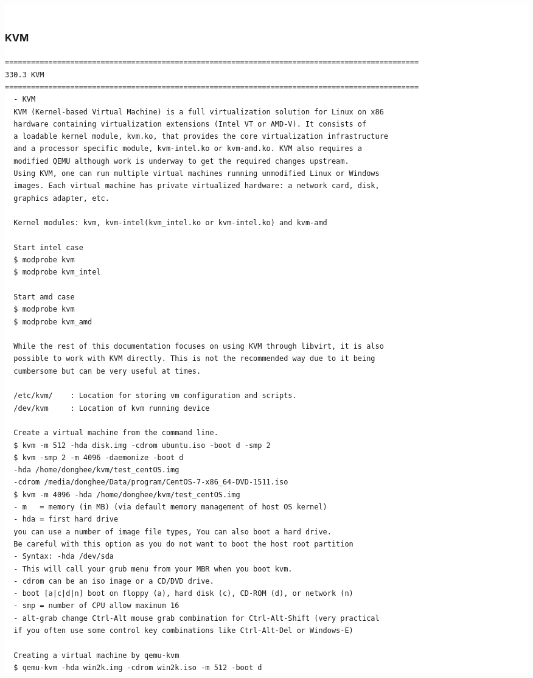 
<br/><a name="kvm"></a>

### KVM

    ===============================================================================================
    330.3 KVM
    ===============================================================================================
      - KVM
      KVM (Kernel-based Virtual Machine) is a full virtualization solution for Linux on x86
      hardware containing virtualization extensions (Intel VT or AMD-V). It consists of
      a loadable kernel module, kvm.ko, that provides the core virtualization infrastructure
      and a processor specific module, kvm-intel.ko or kvm-amd.ko. KVM also requires a
      modified QEMU although work is underway to get the required changes upstream.
      Using KVM, one can run multiple virtual machines running unmodified Linux or Windows
      images. Each virtual machine has private virtualized hardware: a network card, disk,
      graphics adapter, etc.

      Kernel modules: kvm, kvm-intel(kvm_intel.ko or kvm-intel.ko) and kvm-amd

      Start intel case
      $ modprobe kvm
      $ modprobe kvm_intel

      Start amd case
      $ modprobe kvm
      $ modprobe kvm_amd

      While the rest of this documentation focuses on using KVM through libvirt, it is also
      possible to work with KVM directly. This is not the recommended way due to it being
      cumbersome but can be very useful at times.

      /etc/kvm/    : Location for storing vm configuration and scripts.
      /dev/kvm     : Location of kvm running device

      Create a virtual machine from the command line.
      $ kvm -m 512 -hda disk.img -cdrom ubuntu.iso -boot d -smp 2
      $ kvm -smp 2 -m 4096 -daemonize -boot d
      -hda /home/donghee/kvm/test_centOS.img
      -cdrom /media/donghee/Data/program/CentOS-7-x86_64-DVD-1511.iso
      $ kvm -m 4096 -hda /home/donghee/kvm/test_centOS.img
      - m   = memory (in MB) (via default memory management of host OS kernel)
      - hda = first hard drive
      you can use a number of image file types, You can also boot a hard drive.
      Be careful with this option as you do not want to boot the host root partition
      - Syntax: -hda /dev/sda
      - This will call your grub menu from your MBR when you boot kvm.
      - cdrom can be an iso image or a CD/DVD drive.
      - boot [a|c|d|n] boot on floppy (a), hard disk (c), CD-ROM (d), or network (n)
      - smp = number of CPU allow maxinum 16
      - alt-grab change Ctrl-Alt mouse grab combination for Ctrl-Alt-Shift (very practical
      if you often use some control key combinations like Ctrl-Alt-Del or Windows-E)

      Creating a virtual machine by qemu-kvm
      $ qemu-kvm -hda win2k.img -cdrom win2k.iso -m 512 -boot d
